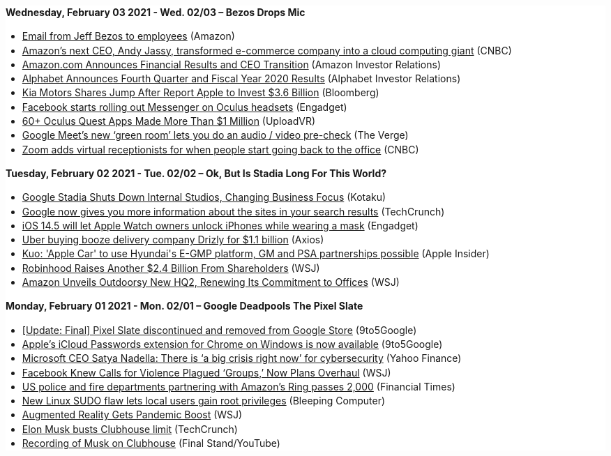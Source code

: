 **Wednesday, February 03 2021 - Wed. 02/03 – Bezos Drops Mic**

  * [Email from Jeff Bezos to employees](https://www.aboutamazon.com/news/company-news/email-from-jeff-bezos-to-employees) (Amazon)
  * [Amazon’s next CEO, Andy Jassy, transformed e-commerce company into a cloud computing giant](https://www.cnbc.com/2021/02/02/who-is-andy-jassy-amazon-next-ceo.html) (CNBC)
  * [Amazon.com Announces Financial Results and CEO Transition](https://ir.aboutamazon.com/news-release/news-release-details/2021/Amazon.com-Announces-Fourth-Quarter-Results/) (Amazon Investor Relations)
  * [Alphabet Announces Fourth Quarter and Fiscal Year 2020 Results](https://abc.xyz/investor/static/pdf/2020Q4_alphabet_earnings_release.pdf?cache=9e991fd) (Alphabet Investor Relations)
  * [Kia Motors Shares Jump After Report Apple to Invest $3.6 Billion](https://www.bloomberg.com/news/articles/2021-02-03/apple-to-invest-3-6-billion-in-kia-to-make-evs-donga-says?sref=sZAFdZwV) (Bloomberg)
  * [Facebook starts rolling out Messenger on Oculus headsets](https://www.engadget.com/facebook-messenger-oculus-quest-204147325.html) (Engadget)
  * [60+ Oculus Quest Apps Made More Than $1 Million](https://uploadvr.com/oculus-quest-millions/) (UploadVR)
  * [Google Meet’s new ‘green room’ lets you do an audio / video pre-check](https://www.theverge.com/22262973/google-meet-green-room-audio-video?utm_campaign=theverge&utm_content=chorus&utm_medium=social&utm_source=twitter) (The Verge)
  * [Zoom adds virtual receptionists for when people start going back to the office](https://www.cnbc.com/2021/02/03/zoom-will-let-companies-deploy-virtual-receptionists-for-office-visits.html) (CNBC)

**Tuesday, February 02 2021 - Tue. 02/02 – Ok, But Is Stadia Long For This World?**

  * [Google Stadia Shuts Down Internal Studios, Changing Business Focus](https://kotaku.com/google-stadia-shuts-down-internal-studios-changing-bus-1846146761?scrolla=5eb6d68b7fedc32c19ef33b4) (Kotaku)
  * [Google now gives you more information about the sites in your search results](https://techcrunch.com/2021/02/01/google-now-gives-you-more-information-about-the-sites-in-your-search-results/) (TechCrunch)
  * [iOS 14.5 will let Apple Watch owners unlock iPhones while wearing a mask](https://www.engadget.com/apple-ios-14-5-face-id-mask-fitness-plus-developer-beta-182712559.html) (Engadget)
  * [Uber buying booze delivery company Drizly for $1.1 billion](https://www.axios.com/uber-buying-booze-delivery-company-drizly-dbd001d7-e23e-4bf0-9213-1889385536de.html) (Axios)
  * [Kuo: 'Apple Car' to use Hyundai's E-GMP platform, GM and PSA partnerships possible](https://appleinsider.com/articles/21/02/02/kuo-apple-car-to-use-hyundais-e-gmp-platform-gm-and-psa-eye-partnerships) (Apple Insider)
  * [Robinhood Raises Another $2.4 Billion From Shareholders](https://www.wsj.com/articles/robinhood-raises-another-2-4-billion-from-shareholders-11612197680?mod=djemalertNEWS) (WSJ)
  * [Amazon Unveils Outdoorsy New HQ2, Renewing Its Commitment to Offices](https://www.wsj.com/articles/amazon-unveils-outdoorsy-new-hq2-renewing-its-commitment-to-offices-11612267200?reflink=desktopwebshare_twitter) (WSJ)

**Monday, February 01 2021 - Mon. 02/01 – Google Deadpools The Pixel Slate**

  * [[Update: Final] Pixel Slate discontinued and removed from Google Store](https://9to5google.com/2021/01/29/pixel-slate-out-of-stock-2/) (9to5Google)
  * [Apple’s iCloud Passwords extension for Chrome on Windows is now available](https://9to5google.com/2021/01/31/apple-icloud-passwords-chrome-windows/) (9to5Google)
  * [Microsoft CEO Satya Nadella: There is ‘a big crisis right now’ for cybersecurity](https://finance.yahoo.com/news/microsoft-ceo-satya-nadella-there-is-a-big-crisis-right-now-for-cybersecurity-192533356.html) (Yahoo Finance)
  * [Facebook Knew Calls for Violence Plagued ‘Groups,’ Now Plans Overhaul](https://www.wsj.com/articles/facebook-knew-calls-for-violence-plagued-groups-now-plans-overhaul-11612131374?mod=djemalertNEWS) (WSJ)
  * [US police and fire departments partnering with Amazon’s Ring passes 2,000](https://www.ft.com/content/61968b3b-c093-4c4a-a7b7-29b565bc0bc0) (Financial Times)
  * [New Linux SUDO flaw lets local users gain root privileges](https://www.bleepingcomputer.com/news/security/new-linux-sudo-flaw-lets-local-users-gain-root-privileges/) (Bleeping Computer)
  * [Augmented Reality Gets Pandemic Boost](https://www.wsj.com/articles/augmented-reality-gets-pandemic-boost-11611866795?mod=djemalertNEWS) (WSJ)
  * [Elon Musk busts Clubhouse limit](https://techcrunch.com/2021/01/31/elon-musk-goes-live-on-clubhouse-but-with-the-room-full-fans-stream-audio-on-youtube/) (TechCrunch)
  * [Recording of Musk on Clubhouse](https://www.youtube.com/watch?v=w2MQfb40LLM&feature=youtu.be) (Final Stand/YouTube)